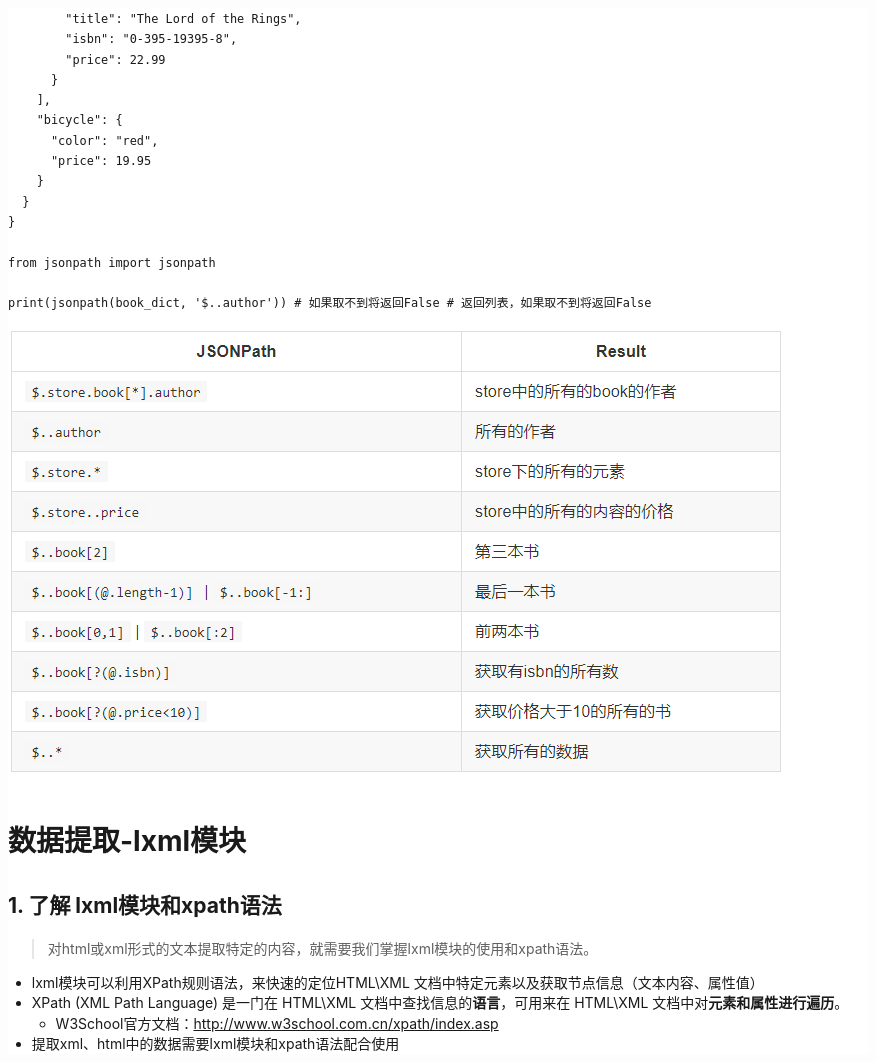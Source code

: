 ```
        "title": "The Lord of the Rings",
        "isbn": "0-395-19395-8",
        "price": 22.99
      }
    ],
    "bicycle": {
      "color": "red",
      "price": 19.95
    }
  }
}

from jsonpath import jsonpath

print(jsonpath(book_dict, '$..author')) # 如果取不到将返回False # 返回列表，如果取不到将返回False
```
![jsonpath使用示例](.\img\jsonpath使用示例.png)
# 数据提取-lxml模块
## 1. 了解 lxml模块和xpath语法

> 对html或xml形式的文本提取特定的内容，就需要我们掌握lxml模块的使用和xpath语法。

- lxml模块可以利用XPath规则语法，来快速的定位HTML\XML 文档中特定元素以及获取节点信息（文本内容、属性值）
- XPath (XML Path Language) 是一门在 HTML\XML 文档中查找信息的**语言**，可用来在 HTML\XML 文档中对**元素和属性进行遍历**。
  - W3School官方文档：<http://www.w3school.com.cn/xpath/index.asp>
- 提取xml、html中的数据需要lxml模块和xpath语法配合使用

